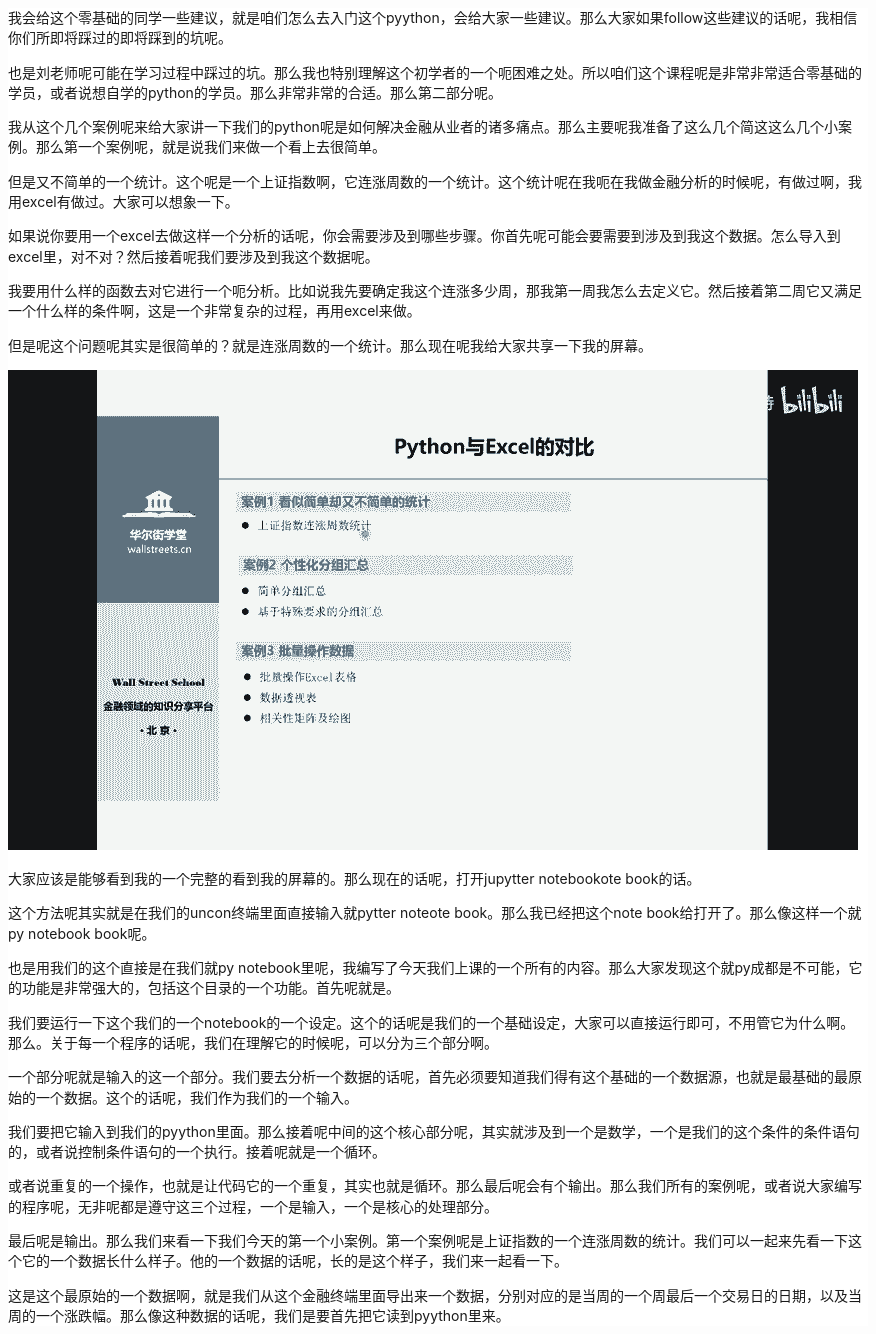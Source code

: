 我会给这个零基础的同学一些建议，就是咱们怎么去入门这个pyython，会给大家一些建议。那么大家如果follow这些建议的话呢，我相信你们所即将踩过的即将踩到的坑呢。

也是刘老师呢可能在学习过程中踩过的坑。那么我也特别理解这个初学者的一个呃困难之处。所以咱们这个课程呢是非常非常适合零基础的学员，或者说想自学的python的学员。那么非常非常的合适。那么第二部分呢。

我从这个几个案例呢来给大家讲一下我们的python呢是如何解决金融从业者的诸多痛点。那么主要呢我准备了这么几个简这这么几个小案例。那么第一个案例呢，就是说我们来做一个看上去很简单。

但是又不简单的一个统计。这个呢是一个上证指数啊，它连涨周数的一个统计。这个统计呢在我呃在我做金融分析的时候呢，有做过啊，我用excel有做过。大家可以想象一下。

如果说你要用一个excel去做这样一个分析的话呢，你会需要涉及到哪些步骤。你首先呢可能会要需要到涉及到我这个数据。怎么导入到excel里，对不对？然后接着呢我们要涉及到我这个数据呢。

我要用什么样的函数去对它进行一个呃分析。比如说我先要确定我这个连涨多少周，那我第一周我怎么去定义它。然后接着第二周它又满足一个什么样的条件啊，这是一个非常复杂的过程，再用excel来做。

但是呢这个问题呢其实是很简单的？就是连涨周数的一个统计。那么现在呢我给大家共享一下我的屏幕。

![](img/49c1e4f0ff51397af1c7b2e1cd403304_3.png)

大家应该是能够看到我的一个完整的看到我的屏幕的。那么现在的话呢，打开jupytter notebookote book的话。

这个方法呢其实就是在我们的uncon终端里面直接输入就pytter noteote book。那么我已经把这个note book给打开了。那么像这样一个就py notebook book呢。

也是用我们的这个直接是在我们就py notebook里呢，我编写了今天我们上课的一个所有的内容。那么大家发现这个就py成都是不可能，它的功能是非常强大的，包括这个目录的一个功能。首先呢就是。

我们要运行一下这个我们的一个notebook的一个设定。这个的话呢是我们的一个基础设定，大家可以直接运行即可，不用管它为什么啊。那么。关于每一个程序的话呢，我们在理解它的时候呢，可以分为三个部分啊。

一个部分呢就是输入的这一个部分。我们要去分析一个数据的话呢，首先必须要知道我们得有这个基础的一个数据源，也就是最基础的最原始的一个数据。这个的话呢，我们作为我们的一个输入。

我们要把它输入到我们的pyython里面。那么接着呢中间的这个核心部分呢，其实就涉及到一个是数学，一个是我们的这个条件的条件语句的，或者说控制条件语句的一个执行。接着呢就是一个循环。

或者说重复的一个操作，也就是让代码它的一个重复，其实也就是循环。那么最后呢会有个输出。那么我们所有的案例呢，或者说大家编写的程序呢，无非呢都是遵守这三个过程，一个是输入，一个是核心的处理部分。

最后呢是输出。那么我们来看一下我们今天的第一个小案例。第一个案例呢是上证指数的一个连涨周数的统计。我们可以一起来先看一下这个它的一个数据长什么样子。他的一个数据的话呢，长的是这个样子，我们来一起看一下。

这是这个最原始的一个数据啊，就是我们从这个金融终端里面导出来一个数据，分别对应的是当周的一个周最后一个交易日的日期，以及当周的一个涨跌幅。那么像这种数据的话呢，我们是要首先把它读到pyython里来。
